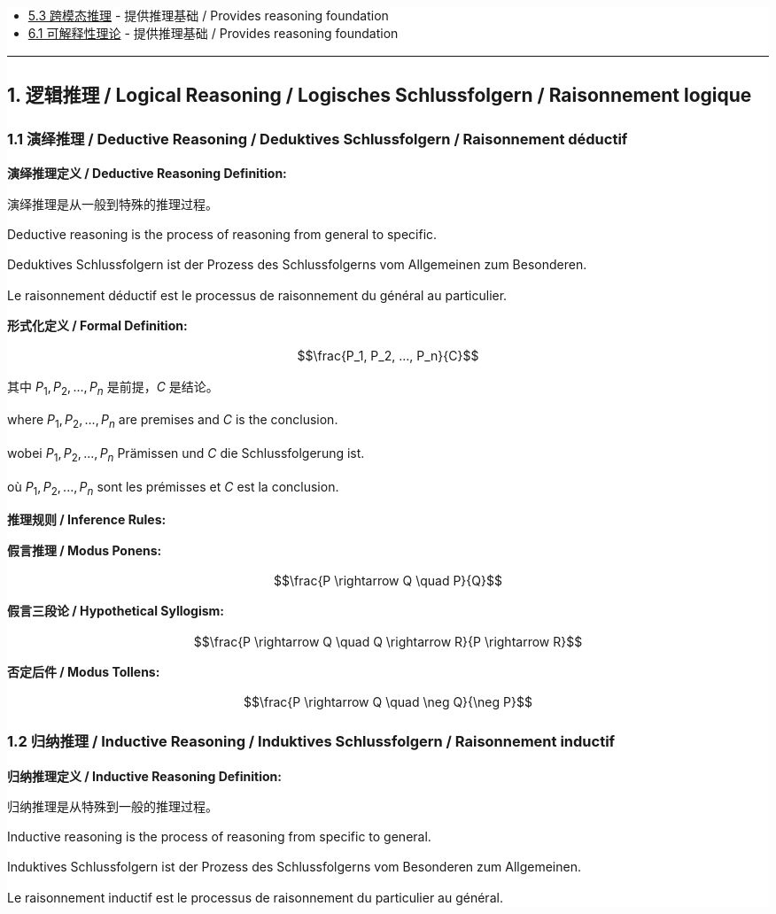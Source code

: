 - [5.3 跨模态推理](../../05-multimodal-ai/05.3-跨模态推理/README.md) - 提供推理基础 / Provides reasoning foundation
- [6.1 可解释性理论](../../06-interpretable-ai/06.1-可解释性理论/README.md) - 提供推理基础 / Provides reasoning foundation

---

## 1. 逻辑推理 / Logical Reasoning / Logisches Schlussfolgern / Raisonnement logique

### 1.1 演绎推理 / Deductive Reasoning / Deduktives Schlussfolgern / Raisonnement déductif

**演绎推理定义 / Deductive Reasoning Definition:**

演绎推理是从一般到特殊的推理过程。

Deductive reasoning is the process of reasoning from general to specific.

Deduktives Schlussfolgern ist der Prozess des Schlussfolgerns vom Allgemeinen zum Besonderen.

Le raisonnement déductif est le processus de raisonnement du général au particulier.

**形式化定义 / Formal Definition:**

$$\frac{P_1, P_2, ..., P_n}{C}$$

其中 $P_1, P_2, ..., P_n$ 是前提，$C$ 是结论。

where $P_1, P_2, ..., P_n$ are premises and $C$ is the conclusion.

wobei $P_1, P_2, ..., P_n$ Prämissen und $C$ die Schlussfolgerung ist.

où $P_1, P_2, ..., P_n$ sont les prémisses et $C$ est la conclusion.

**推理规则 / Inference Rules:**

**假言推理 / Modus Ponens:**

$$\frac{P \rightarrow Q \quad P}{Q}$$

**假言三段论 / Hypothetical Syllogism:**

$$\frac{P \rightarrow Q \quad Q \rightarrow R}{P \rightarrow R}$$

**否定后件 / Modus Tollens:**

$$\frac{P \rightarrow Q \quad \neg Q}{\neg P}$$

### 1.2 归纳推理 / Inductive Reasoning / Induktives Schlussfolgern / Raisonnement inductif

**归纳推理定义 / Inductive Reasoning Definition:**

归纳推理是从特殊到一般的推理过程。

Inductive reasoning is the process of reasoning from specific to general.

Induktives Schlussfolgern ist der Prozess des Schlussfolgerns vom Besonderen zum Allgemeinen.

Le raisonnement inductif est le processus de raisonnement du particulier au général.
